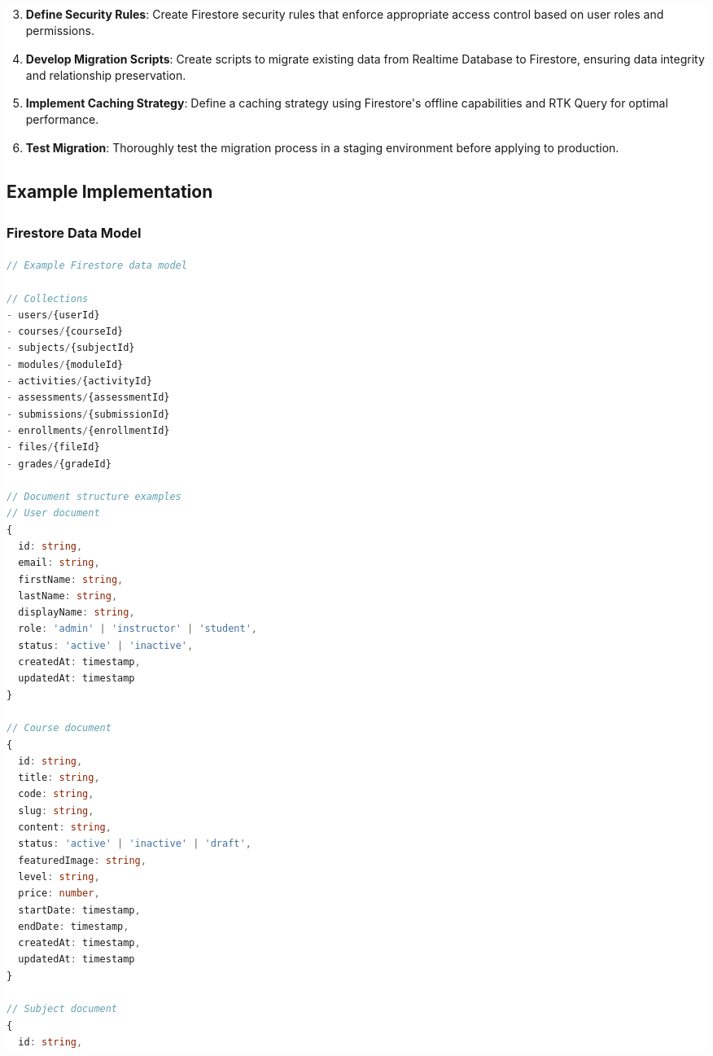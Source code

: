 3. **Define Security Rules**: Create Firestore security rules that enforce appropriate access control based on user roles and permissions.

4. **Develop Migration Scripts**: Create scripts to migrate existing data from Realtime Database to Firestore, ensuring data integrity and relationship preservation.

5. **Implement Caching Strategy**: Define a caching strategy using Firestore's offline capabilities and RTK Query for optimal performance.

6. **Test Migration**: Thoroughly test the migration process in a staging environment before applying to production.

## Example Implementation

### Firestore Data Model

```typescript
// Example Firestore data model

// Collections
- users/{userId}
- courses/{courseId}
- subjects/{subjectId}
- modules/{moduleId}
- activities/{activityId}
- assessments/{assessmentId}
- submissions/{submissionId}
- enrollments/{enrollmentId}
- files/{fileId}
- grades/{gradeId}

// Document structure examples
// User document
{
  id: string,
  email: string,
  firstName: string,
  lastName: string,
  displayName: string,
  role: 'admin' | 'instructor' | 'student',
  status: 'active' | 'inactive',
  createdAt: timestamp,
  updatedAt: timestamp
}

// Course document
{
  id: string,
  title: string,
  code: string,
  slug: string,
  content: string,
  status: 'active' | 'inactive' | 'draft',
  featuredImage: string,
  level: string,
  price: number,
  startDate: timestamp,
  endDate: timestamp,
  createdAt: timestamp,
  updatedAt: timestamp
}

// Subject document
{
  id: string,
```
